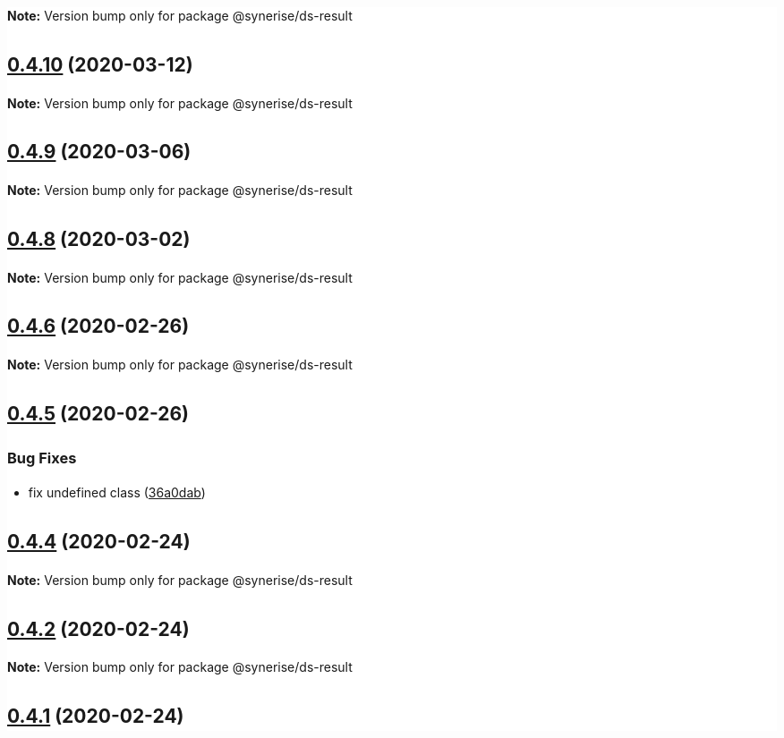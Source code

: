 **Note:** Version bump only for package @synerise/ds-result

## [0.4.10](https://github.com/Synerise/synerise-design/compare/@synerise/ds-result@0.4.9...@synerise/ds-result@0.4.10) (2020-03-12)

**Note:** Version bump only for package @synerise/ds-result

## [0.4.9](https://github.com/Synerise/synerise-design/compare/@synerise/ds-result@0.4.8...@synerise/ds-result@0.4.9) (2020-03-06)

**Note:** Version bump only for package @synerise/ds-result

## [0.4.8](https://github.com/Synerise/synerise-design/compare/@synerise/ds-result@0.4.7...@synerise/ds-result@0.4.8) (2020-03-02)

**Note:** Version bump only for package @synerise/ds-result

## [0.4.6](https://github.com/Synerise/synerise-design/compare/@synerise/ds-result@0.4.5...@synerise/ds-result@0.4.6) (2020-02-26)

**Note:** Version bump only for package @synerise/ds-result

## [0.4.5](https://github.com/Synerise/synerise-design/compare/@synerise/ds-result@0.4.4...@synerise/ds-result@0.4.5) (2020-02-26)

### Bug Fixes

- fix undefined class ([36a0dab](https://github.com/Synerise/synerise-design/commit/36a0dabe726c71e05f22612dde4ffd1ae7236e38))

## [0.4.4](https://github.com/Synerise/synerise-design/compare/@synerise/ds-result@0.4.3...@synerise/ds-result@0.4.4) (2020-02-24)

**Note:** Version bump only for package @synerise/ds-result

## [0.4.2](https://github.com/Synerise/synerise-design/compare/@synerise/ds-result@0.4.1...@synerise/ds-result@0.4.2) (2020-02-24)

**Note:** Version bump only for package @synerise/ds-result

## [0.4.1](https://github.com/Synerise/synerise-design/compare/@synerise/ds-result@0.4.0...@synerise/ds-result@0.4.1) (2020-02-24)
